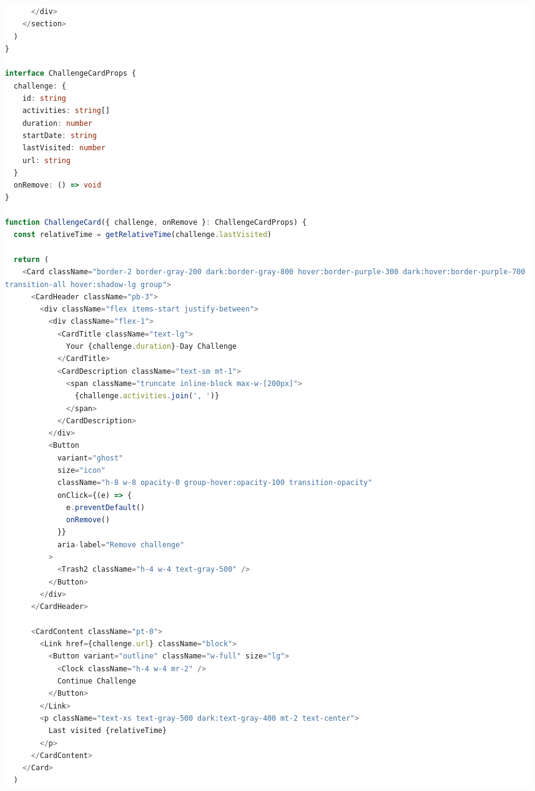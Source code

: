 ```typescript
      </div>
    </section>
  )
}

interface ChallengeCardProps {
  challenge: {
    id: string
    activities: string[]
    duration: number
    startDate: string
    lastVisited: number
    url: string
  }
  onRemove: () => void
}

function ChallengeCard({ challenge, onRemove }: ChallengeCardProps) {
  const relativeTime = getRelativeTime(challenge.lastVisited)

  return (
    <Card className="border-2 border-gray-200 dark:border-gray-800 hover:border-purple-300 dark:hover:border-purple-700 transition-all hover:shadow-lg group">
      <CardHeader className="pb-3">
        <div className="flex items-start justify-between">
          <div className="flex-1">
            <CardTitle className="text-lg">
              Your {challenge.duration}-Day Challenge
            </CardTitle>
            <CardDescription className="text-sm mt-1">
              <span className="truncate inline-block max-w-[200px]">
                {challenge.activities.join(', ')}
              </span>
            </CardDescription>
          </div>
          <Button
            variant="ghost"
            size="icon"
            className="h-8 w-8 opacity-0 group-hover:opacity-100 transition-opacity"
            onClick={(e) => {
              e.preventDefault()
              onRemove()
            }}
            aria-label="Remove challenge"
          >
            <Trash2 className="h-4 w-4 text-gray-500" />
          </Button>
        </div>
      </CardHeader>

      <CardContent className="pt-0">
        <Link href={challenge.url} className="block">
          <Button variant="outline" className="w-full" size="lg">
            <Clock className="h-4 w-4 mr-2" />
            Continue Challenge
          </Button>
        </Link>
        <p className="text-xs text-gray-500 dark:text-gray-400 mt-2 text-center">
          Last visited {relativeTime}
        </p>
      </CardContent>
    </Card>
  )
```